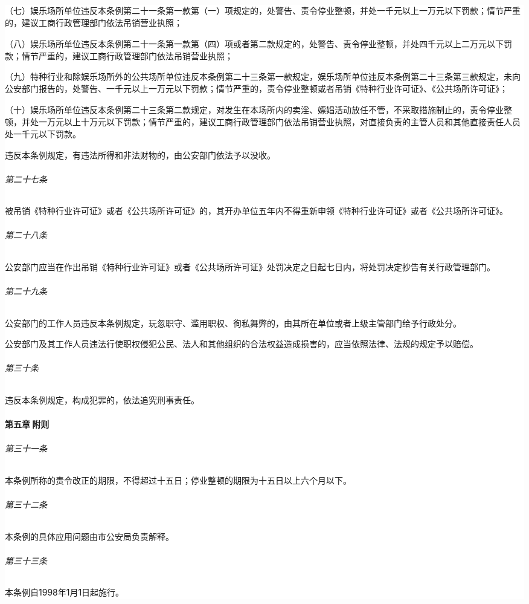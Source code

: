 （七）娱乐场所单位违反本条例第二十一条第一款第（一）项规定的，处警告、责令停业整顿，并处一千元以上一万元以下罚款；情节严重的，建议工商行政管理部门依法吊销营业执照；

（八）娱乐场所单位违反本条例第二十一条第一款第（四）项或者第二款规定的，处警告、责令停业整顿，并处四千元以上二万元以下罚款；情节严重的，建议工商行政管理部门依法吊销营业执照；

（九）特种行业和除娱乐场所外的公共场所单位违反本条例第二十三条第一款规定，娱乐场所单位违反本条例第二十三条第三款规定，未向公安部门报告的，处警告、一千元以上一万元以下罚款；情节严重的，责令停业整顿或者吊销《特种行业许可证》、《公共场所许可证》；

（十）娱乐场所单位违反本条例第二十三条第二款规定，对发生在本场所内的卖淫、嫖娼活动放任不管，不采取措施制止的，责令停业整顿，并处一万元以上十万元以下罚款；情节严重的，建议工商行政管理部门依法吊销营业执照，对直接负责的主管人员和其他直接责任人员处一千元以下罚款。

违反本条例规定，有违法所得和非法财物的，由公安部门依法予以没收。

###### 第二十七条

被吊销《特种行业许可证》或者《公共场所许可证》的，其开办单位五年内不得重新申领《特种行业许可证》或者《公共场所许可证》。

###### 第二十八条

公安部门应当在作出吊销《特种行业许可证》或者《公共场所许可证》处罚决定之日起七日内，将处罚决定抄告有关行政管理部门。

###### 第二十九条

公安部门的工作人员违反本条例规定，玩忽职守、滥用职权、徇私舞弊的，由其所在单位或者上级主管部门给予行政处分。

公安部门及其工作人员违法行使职权侵犯公民、法人和其他组织的合法权益造成损害的，应当依照法律、法规的规定予以赔偿。

###### 第三十条

违反本条例规定，构成犯罪的，依法追究刑事责任。

#### 第五章 附则

###### 第三十一条

本条例所称的责令改正的期限，不得超过十五日；停业整顿的期限为十五日以上六个月以下。

###### 第三十二条

本条例的具体应用问题由市公安局负责解释。

###### 第三十三条

本条例自1998年1月1日起施行。
